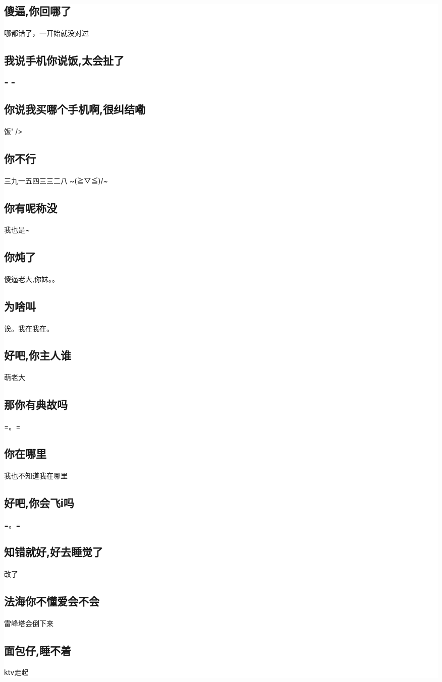 ## 傻逼,你回哪了
哪都错了，一开始就没对过

## 我说手机你说饭,太会扯了
= =

## 你说我买哪个手机啊,很纠结嘞
饭'  />

## 你不行
三九一五四三三二八   ~\(≧▽≦)/~

## 你有呢称没
我也是~

## 你炖了
傻逼老大,你妹。。

## 为啥叫
诶。我在我在。

## 好吧,你主人谁
萌老大

## 那你有典故吗
=。=

## 你在哪里
我也不知道我在哪里

## 好吧,你会飞i吗
=。=

## 知错就好,好去睡觉了
改了

## 法海你不懂爱会不会
雷峰塔会倒下来

## 面包仔,睡不着
ktv走起
